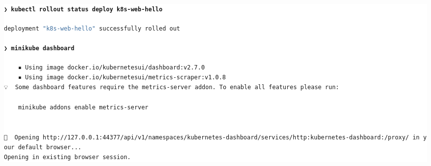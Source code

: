 #### `❯ kubectl rollout status deploy k8s-web-hello`
```bash
deployment "k8s-web-hello" successfully rolled out
```

#### `❯ minikube dashboard`
```bash
    ▪ Using image docker.io/kubernetesui/dashboard:v2.7.0
    ▪ Using image docker.io/kubernetesui/metrics-scraper:v1.0.8
💡  Some dashboard features require the metrics-server addon. To enable all features please run:

	minikube addons enable metrics-server	


🎉  Opening http://127.0.0.1:44377/api/v1/namespaces/kubernetes-dashboard/services/http:kubernetes-dashboard:/proxy/ in your default browser...
Opening in existing browser session.
